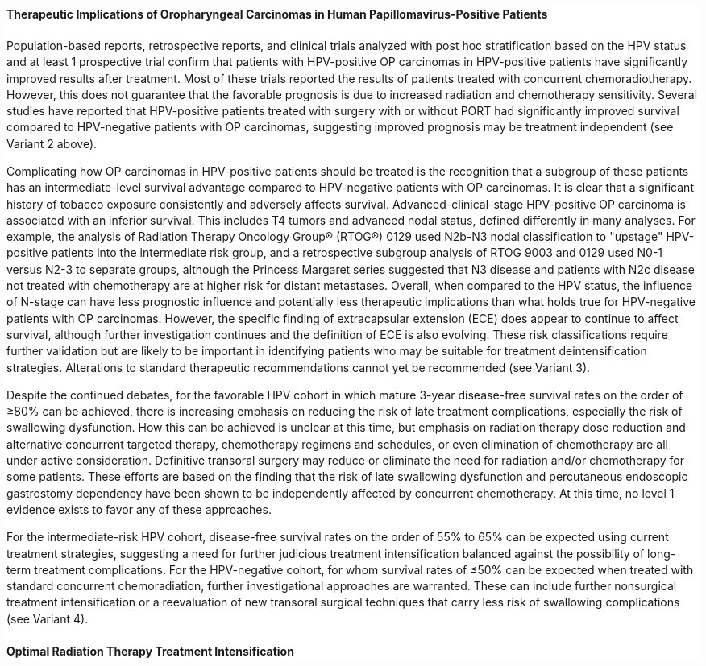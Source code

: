 
####  Therapeutic Implications of Oropharyngeal Carcinomas in Human Papillomavirus-Positive Patients 


Population-based reports, retrospective reports, and clinical trials analyzed with post hoc stratification based on the HPV status and at least 1 prospective trial confirm that patients with HPV-positive OP carcinomas in HPV-positive patients have significantly improved results after treatment. Most of these trials reported the results of patients treated with concurrent chemoradiotherapy. However, this does not guarantee that the favorable prognosis is due to increased radiation and chemotherapy sensitivity. Several studies have reported that HPV-positive patients treated with surgery with or without PORT had significantly improved survival compared to HPV-negative patients with OP carcinomas, suggesting improved prognosis may be treatment independent (see Variant 2 above). 


Complicating how OP carcinomas in HPV-positive patients should be treated is the recognition that a subgroup of these patients has an intermediate-level survival advantage compared to HPV-negative patients with OP carcinomas. It is clear that a significant history of tobacco exposure consistently and adversely affects survival. Advanced-clinical-stage HPV-positive OP carcinoma is associated with an inferior survival. This includes T4 tumors and advanced nodal status, defined differently in many analyses. For example, the analysis of Radiation Therapy Oncology Group® (RTOG®) 0129 used N2b-N3 nodal classification to "upstage" HPV-positive patients into the intermediate risk group, and a retrospective subgroup analysis of RTOG 9003 and 0129 used N0-1 versus N2-3 to separate groups, although the Princess Margaret series suggested that N3 disease and patients with N2c disease not treated with chemotherapy are at higher risk for distant metastases. Overall, when compared to the HPV status, the influence of N-stage can have less prognostic influence and potentially less therapeutic implications than what holds true for HPV-negative patients with OP carcinomas. However, the specific finding of extracapsular extension (ECE) does appear to continue to affect survival, although further investigation continues and the definition of ECE is also evolving. These risk classifications require further validation but are likely to be important in identifying patients who may be suitable for treatment deintensification strategies. Alterations to standard therapeutic recommendations cannot yet be recommended (see Variant 3). 


Despite the continued debates, for the favorable HPV cohort in which mature 3-year disease-free survival rates on the order of ≥80% can be achieved, there is increasing emphasis on reducing the risk of late treatment complications, especially the risk of swallowing dysfunction. How this can be achieved is unclear at this time, but emphasis on radiation therapy dose reduction and alternative concurrent targeted therapy, chemotherapy regimens and schedules, or even elimination of chemotherapy are all under active consideration. Definitive transoral surgery may reduce or eliminate the need for radiation and/or chemotherapy for some patients. These efforts are based on the finding that the risk of late swallowing dysfunction and percutaneous endoscopic gastrostomy dependency have been shown to be independently affected by concurrent chemotherapy. At this time, no level 1 evidence exists to favor any of these approaches. 


For the intermediate-risk HPV cohort, disease-free survival rates on the order of 55% to 65% can be expected using current treatment strategies, suggesting a need for further judicious treatment intensification balanced against the possibility of long-term treatment complications. For the HPV-negative cohort, for whom survival rates of ≤50% can be expected when treated with standard concurrent chemoradiation, further investigational approaches are warranted. These can include further nonsurgical treatment intensification or a reevaluation of new transoral surgical techniques that carry less risk of swallowing complications (see Variant 4). 


####  Optimal Radiation Therapy Treatment Intensification 
